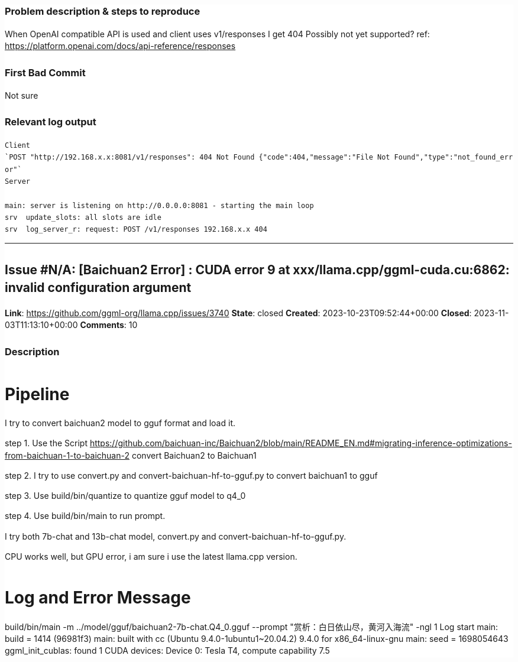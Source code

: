 ### Problem description & steps to reproduce

When OpenAI compatible API is used and client uses v1/responses I get 404
Possibly not yet supported?
ref:
https://platform.openai.com/docs/api-reference/responses


### First Bad Commit

Not sure

### Relevant log output

```shell
Client
`POST "http://192.168.x.x:8081/v1/responses": 404 Not Found {"code":404,"message":"File Not Found","type":"not_found_error"`
Server

main: server is listening on http://0.0.0.0:8081 - starting the main loop
srv  update_slots: all slots are idle
srv  log_server_r: request: POST /v1/responses 192.168.x.x 404
```

---

## Issue #N/A: [Baichuan2 Error] : CUDA error 9 at xxx/llama.cpp/ggml-cuda.cu:6862: invalid configuration argument

**Link**: https://github.com/ggml-org/llama.cpp/issues/3740
**State**: closed
**Created**: 2023-10-23T09:52:44+00:00
**Closed**: 2023-11-03T11:13:10+00:00
**Comments**: 10

### Description

# Pipeline
I try to convert baichuan2 model to gguf format and load it.  

step 1.  Use the Script https://github.com/baichuan-inc/Baichuan2/blob/main/README_EN.md#migrating-inference-optimizations-from-baichuan-1-to-baichuan-2 convert Baichuan2 to Baichuan1  

step 2. I try to use convert.py and convert-baichuan-hf-to-gguf.py to convert baichuan1 to gguf

step 3. Use build/bin/quantize to quantize gguf model to q4_0

step 4. Use build/bin/main to run prompt.

I try both 7b-chat and 13b-chat model, convert.py and  convert-baichuan-hf-to-gguf.py.  

CPU works well, but GPU error, i am sure i use the latest llama.cpp version.  
# Log and Error Message
 build/bin/main -m ../model/gguf/baichuan2-7b-chat.Q4_0.gguf --prompt "赏析：白日依山尽，黄河入海流" -ngl 1
Log start
main: build = 1414 (96981f3)
main: built with cc (Ubuntu 9.4.0-1ubuntu1~20.04.2) 9.4.0 for x86_64-linux-gnu
main: seed  = 1698054643
ggml_init_cublas: found 1 CUDA devices:
  Device 0: Tesla T4, compute capability 7.5

